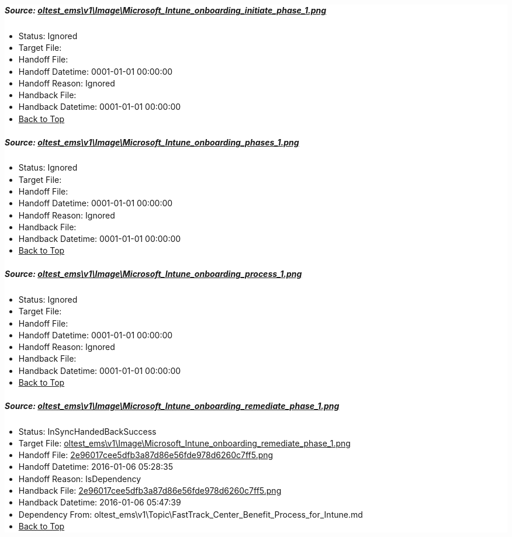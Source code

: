 ##### <a name='6af57a2acb56416c9aa83b13914a3c2f0531b5b041'></a> Source: [oltest_ems\v1\Image\Microsoft_Intune_onboarding_initiate_phase_1.png](https://github.com/kimizhu/oltest_ems/blob/50da4159c4f65ff74e864fcd33fa18da6456deb7/oltest_ems/v1/Image/Microsoft_Intune_onboarding_initiate_phase_1.png)
* Status: Ignored
* Target File: 
* Handoff File: 
* Handoff Datetime: 0001-01-01 00:00:00
* Handoff Reason: Ignored
* Handback File: 
* Handback Datetime: 0001-01-01 00:00:00
* [Back to Top](#report-top)

##### <a name='fec59b8ac1555666e5908fb2674e5f4012577f9042'></a> Source: [oltest_ems\v1\Image\Microsoft_Intune_onboarding_phases_1.png](https://github.com/kimizhu/oltest_ems/blob/50da4159c4f65ff74e864fcd33fa18da6456deb7/oltest_ems/v1/Image/Microsoft_Intune_onboarding_phases_1.png)
* Status: Ignored
* Target File: 
* Handoff File: 
* Handoff Datetime: 0001-01-01 00:00:00
* Handoff Reason: Ignored
* Handback File: 
* Handback Datetime: 0001-01-01 00:00:00
* [Back to Top](#report-top)

##### <a name='e3004e964445eead2fe038024847861048fb82c543'></a> Source: [oltest_ems\v1\Image\Microsoft_Intune_onboarding_process_1.png](https://github.com/kimizhu/oltest_ems/blob/50da4159c4f65ff74e864fcd33fa18da6456deb7/oltest_ems/v1/Image/Microsoft_Intune_onboarding_process_1.png)
* Status: Ignored
* Target File: 
* Handoff File: 
* Handoff Datetime: 0001-01-01 00:00:00
* Handoff Reason: Ignored
* Handback File: 
* Handback Datetime: 0001-01-01 00:00:00
* [Back to Top](#report-top)

##### <a name='2e96017cee5dfb3a87d86e56fde978d6260c7ff544'></a> Source: [oltest_ems\v1\Image\Microsoft_Intune_onboarding_remediate_phase_1.png](https://github.com/kimizhu/oltest_ems/blob/26131457440f7b63343b8e3cc85868557d9863f9/oltest_ems/v1/Image/Microsoft_Intune_onboarding_remediate_phase_1.png)
* Status: InSyncHandedBackSuccess
* Target File: [oltest_ems\v1\Image\Microsoft_Intune_onboarding_remediate_phase_1.png](https://github.com/kimizhu/oltest_ems.zh-cn/blob/458e5a2c75daf3f2981770549fff3e136cd7d3ca/oltest_ems/v1/Image/Microsoft_Intune_onboarding_remediate_phase_1.png)
* Handoff File: [2e96017cee5dfb3a87d86e56fde978d6260c7ff5.png](https://github.com/OpenLocalizationTestOrg/olhandoff/blob/f2468b4defa93c6d0e92fb1d212b44ed80500a8c/ol-handoff/kimizhu/oltest_ems.zh-cn/master/2e96017cee5dfb3a87d86e56fde978d6260c7ff5.png)
* Handoff Datetime: 2016-01-06 05:28:35
* Handoff Reason: IsDependency
* Handback File: [2e96017cee5dfb3a87d86e56fde978d6260c7ff5.png](https://github.com/OpenLocalizationTestOrg/olhandback/blob/d9b88c5f0900a39a7a73a86fe3b54557e4bd09bb/ol-handback/kimizhu/oltest_ems.zh-cn/master/2e96017cee5dfb3a87d86e56fde978d6260c7ff5.png)
* Handback Datetime: 2016-01-06 05:47:39
* Dependency From: oltest_ems\v1\Topic\FastTrack_Center_Benefit_Process_for_Intune.md
* [Back to Top](#report-top)
